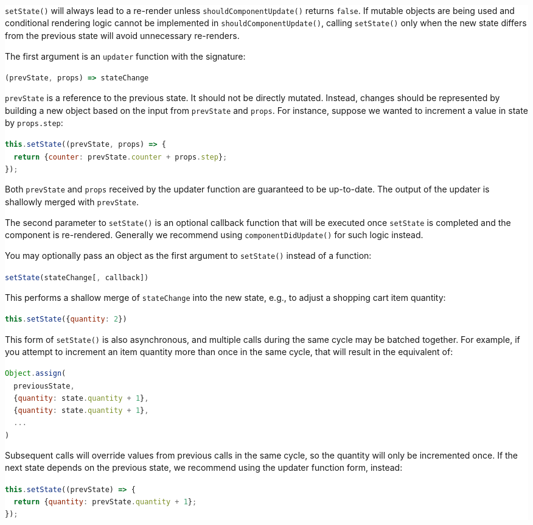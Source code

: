 `setState()` will always lead to a re-render unless `shouldComponentUpdate()` returns `false`. If mutable objects are being used and conditional rendering logic cannot be implemented in `shouldComponentUpdate()`, calling `setState()` only when the new state differs from the previous state will avoid unnecessary re-renders.

The first argument is an `updater` function with the signature:

```javascript
(prevState, props) => stateChange
```

`prevState` is a reference to the previous state. It should not be directly mutated. Instead, changes should be represented by building a new object based on the input from `prevState` and `props`. For instance, suppose we wanted to increment a value in state by `props.step`:

```javascript
this.setState((prevState, props) => {
  return {counter: prevState.counter + props.step};
});
```

Both `prevState` and `props` received by the updater function are guaranteed to be up-to-date. The output of the updater is shallowly merged with `prevState`.

The second parameter to `setState()` is an optional callback function that will be executed once `setState` is completed and the component is re-rendered. Generally we recommend using `componentDidUpdate()` for such logic instead.

You may optionally pass an object as the first argument to `setState()` instead of a function:

```javascript
setState(stateChange[, callback])
```

This performs a shallow merge of `stateChange` into the new state, e.g., to adjust a shopping cart item quantity:

```javascript
this.setState({quantity: 2})
```

This form of `setState()` is also asynchronous, and multiple calls during the same cycle may be batched together. For example, if you attempt to increment an item quantity more than once in the same cycle, that will result in the equivalent of:

```javaScript
Object.assign(
  previousState,
  {quantity: state.quantity + 1},
  {quantity: state.quantity + 1},
  ...
)
```

Subsequent calls will override values from previous calls in the same cycle, so the quantity will only be incremented once. If the next state depends on the previous state, we recommend using the updater function form, instead:

```js
this.setState((prevState) => {
  return {quantity: prevState.quantity + 1};
});
```
